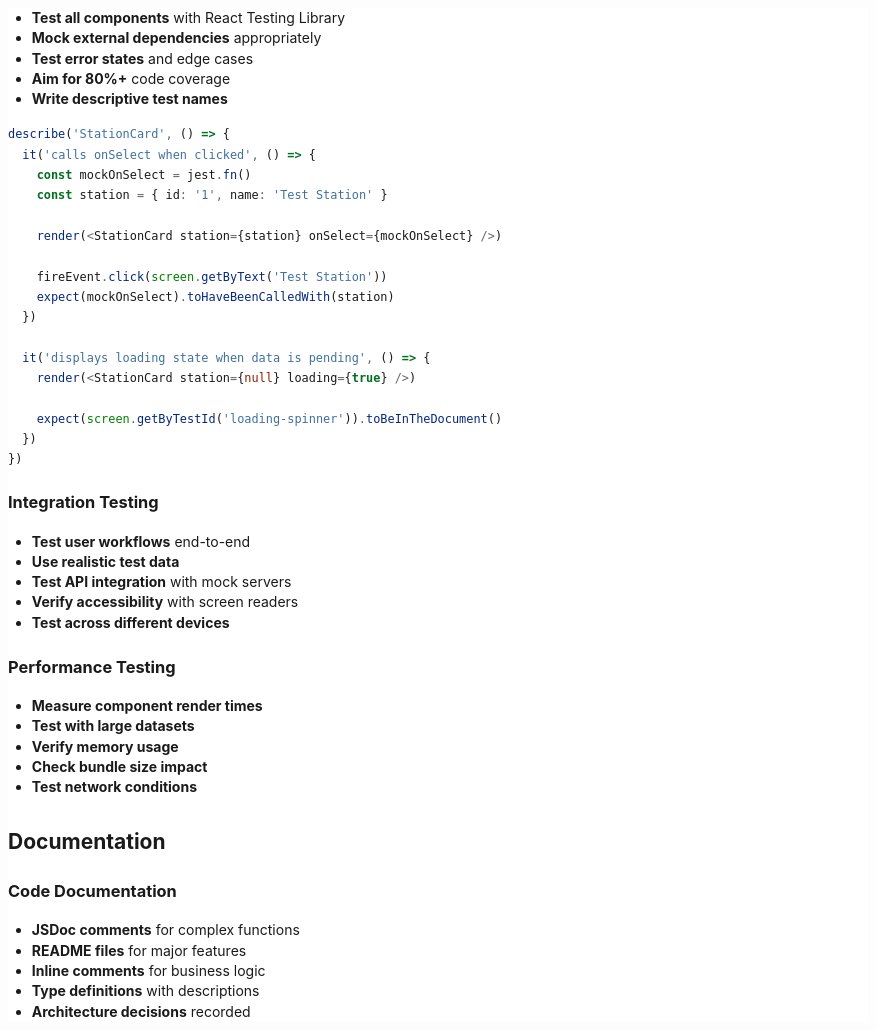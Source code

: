 - **Test all components** with React Testing Library
- **Mock external dependencies** appropriately
- **Test error states** and edge cases
- **Aim for 80%+** code coverage
- **Write descriptive test names**

```typescript
describe('StationCard', () => {
  it('calls onSelect when clicked', () => {
    const mockOnSelect = jest.fn()
    const station = { id: '1', name: 'Test Station' }
    
    render(<StationCard station={station} onSelect={mockOnSelect} />)
    
    fireEvent.click(screen.getByText('Test Station'))
    expect(mockOnSelect).toHaveBeenCalledWith(station)
  })

  it('displays loading state when data is pending', () => {
    render(<StationCard station={null} loading={true} />)
    
    expect(screen.getByTestId('loading-spinner')).toBeInTheDocument()
  })
})
```

### Integration Testing

- **Test user workflows** end-to-end
- **Use realistic test data**
- **Test API integration** with mock servers
- **Verify accessibility** with screen readers
- **Test across different devices**

### Performance Testing

- **Measure component render times**
- **Test with large datasets**
- **Verify memory usage**
- **Check bundle size impact**
- **Test network conditions**

## Documentation

### Code Documentation

- **JSDoc comments** for complex functions
- **README files** for major features
- **Inline comments** for business logic
- **Type definitions** with descriptions
- **Architecture decisions** recorded
